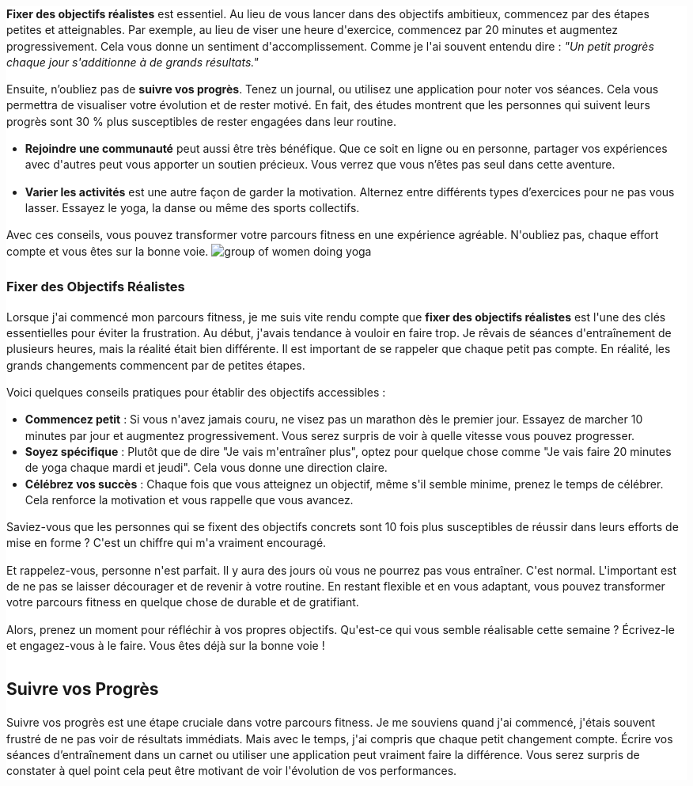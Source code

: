 **Fixer des objectifs réalistes** est essentiel. Au lieu de vous lancer dans des objectifs ambitieux, commencez par des étapes petites et atteignables. Par exemple, au lieu de viser une heure d'exercice, commencez par 20 minutes et augmentez progressivement. Cela vous donne un sentiment d'accomplissement. Comme je l'ai souvent entendu dire : *"Un petit progrès chaque jour s'additionne à de grands résultats."*

Ensuite, n’oubliez pas de **suivre vos progrès**. Tenez un journal, ou utilisez une application pour noter vos séances. Cela vous permettra de visualiser votre évolution et de rester motivé. En fait, des études montrent que les personnes qui suivent leurs progrès sont 30 % plus susceptibles de rester engagées dans leur routine.

- **Rejoindre une communauté** peut aussi être très bénéfique. Que ce soit en ligne ou en personne, partager vos expériences avec d'autres peut vous apporter un soutien précieux. Vous verrez que vous n’êtes pas seul dans cette aventure.

- **Varier les activités** est une autre façon de garder la motivation. Alternez entre différents types d’exercices pour ne pas vous lasser. Essayez le yoga, la danse ou même des sports collectifs.

Avec ces conseils, vous pouvez transformer votre parcours fitness en une expérience agréable. N'oubliez pas, chaque effort compte et vous êtes sur la bonne voie. ![group of women doing yoga](/images/blog/programmes-de-fitness-pour-debutants/exercice-pour-debutant/exercices_débutants_gJtDg6WfMlQ.jpg "group of women doing yoga")
### Fixer des Objectifs Réalistes

Lorsque j'ai commencé mon parcours fitness, je me suis vite rendu compte que **fixer des objectifs réalistes** est l'une des clés essentielles pour éviter la frustration. Au début, j'avais tendance à vouloir en faire trop. Je rêvais de séances d'entraînement de plusieurs heures, mais la réalité était bien différente. Il est important de se rappeler que chaque petit pas compte. En réalité, les grands changements commencent par de petites étapes.

Voici quelques conseils pratiques pour établir des objectifs accessibles :

- **Commencez petit** : Si vous n'avez jamais couru, ne visez pas un marathon dès le premier jour. Essayez de marcher 10 minutes par jour et augmentez progressivement. Vous serez surpris de voir à quelle vitesse vous pouvez progresser.
- **Soyez spécifique** : Plutôt que de dire "Je vais m'entraîner plus", optez pour quelque chose comme "Je vais faire 20 minutes de yoga chaque mardi et jeudi". Cela vous donne une direction claire.
- **Célébrez vos succès** : Chaque fois que vous atteignez un objectif, même s'il semble minime, prenez le temps de célébrer. Cela renforce la motivation et vous rappelle que vous avancez.

Saviez-vous que les personnes qui se fixent des objectifs concrets sont 10 fois plus susceptibles de réussir dans leurs efforts de mise en forme ? C'est un chiffre qui m'a vraiment encouragé. 

Et rappelez-vous, personne n'est parfait. Il y aura des jours où vous ne pourrez pas vous entraîner. C'est normal. L'important est de ne pas se laisser décourager et de revenir à votre routine. En restant flexible et en vous adaptant, vous pouvez transformer votre parcours fitness en quelque chose de durable et de gratifiant. 

Alors, prenez un moment pour réfléchir à vos propres objectifs. Qu'est-ce qui vous semble réalisable cette semaine ? Écrivez-le et engagez-vous à le faire. Vous êtes déjà sur la bonne voie !
## Suivre vos Progrès

Suivre vos progrès est une étape cruciale dans votre parcours fitness. Je me souviens quand j'ai commencé, j'étais souvent frustré de ne pas voir de résultats immédiats. Mais avec le temps, j'ai compris que chaque petit changement compte. Écrire vos séances d’entraînement dans un carnet ou utiliser une application peut vraiment faire la différence. Vous serez surpris de constater à quel point cela peut être motivant de voir l'évolution de vos performances.
